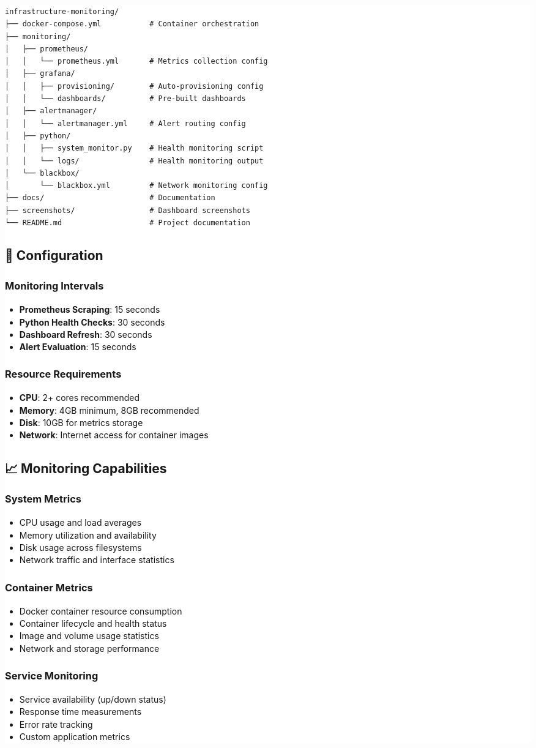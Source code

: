 ```
infrastructure-monitoring/
├── docker-compose.yml           # Container orchestration
├── monitoring/
│   ├── prometheus/
│   │   └── prometheus.yml       # Metrics collection config
│   ├── grafana/
│   │   ├── provisioning/        # Auto-provisioning config
│   │   └── dashboards/          # Pre-built dashboards
│   ├── alertmanager/
│   │   └── alertmanager.yml     # Alert routing config
│   ├── python/
│   │   ├── system_monitor.py    # Health monitoring script
│   │   └── logs/                # Health monitoring output
│   └── blackbox/
│       └── blackbox.yml         # Network monitoring config
├── docs/                        # Documentation
├── screenshots/                 # Dashboard screenshots
└── README.md                    # Project documentation
```

## 🔧 Configuration

### **Monitoring Intervals**
- **Prometheus Scraping**: 15 seconds
- **Python Health Checks**: 30 seconds
- **Dashboard Refresh**: 30 seconds
- **Alert Evaluation**: 15 seconds

### **Resource Requirements**
- **CPU**: 2+ cores recommended
- **Memory**: 4GB minimum, 8GB recommended
- **Disk**: 10GB for metrics storage
- **Network**: Internet access for container images

## 📈 Monitoring Capabilities

### **System Metrics**
- CPU usage and load averages
- Memory utilization and availability
- Disk usage across filesystems
- Network traffic and interface statistics

### **Container Metrics**
- Docker container resource consumption
- Container lifecycle and health status
- Image and volume usage statistics
- Network and storage performance

### **Service Monitoring**
- Service availability (up/down status)
- Response time measurements
- Error rate tracking
- Custom application metrics
